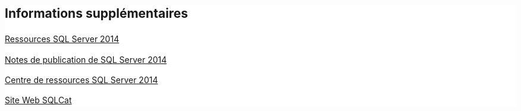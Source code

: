 
## <a name="additional-information"></a>Informations supplémentaires  
 [Ressources SQL Server 2014](../2014-toc/index.yml)  
  
 [Notes de publication de SQL Server 2014](https://go.microsoft.com/fwlink/p/?linkID=296445)  
  
 [Centre de ressources SQL Server 2014](https://msdn.microsoft.com/sqlserver/dn135309)  
  
 [Site Web SQLCat](https://go.microsoft.com/fwlink/p/?linkID=220963)  
